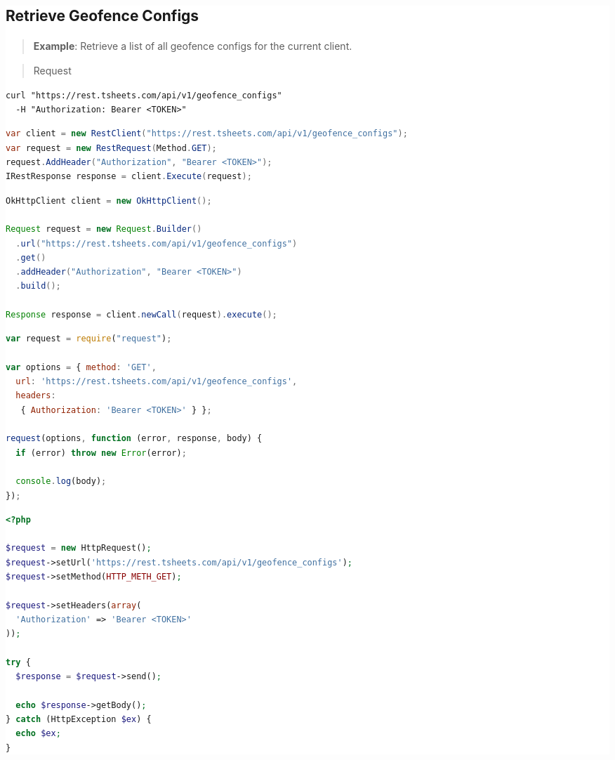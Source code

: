 ## Retrieve Geofence Configs

 > **Example**: Retrieve a list of all geofence configs for the current client.

 > Request

```shell
curl "https://rest.tsheets.com/api/v1/geofence_configs"
  -H "Authorization: Bearer <TOKEN>"
```

```csharp
var client = new RestClient("https://rest.tsheets.com/api/v1/geofence_configs");
var request = new RestRequest(Method.GET);
request.AddHeader("Authorization", "Bearer <TOKEN>");
IRestResponse response = client.Execute(request);
```

```java
OkHttpClient client = new OkHttpClient();

Request request = new Request.Builder()
  .url("https://rest.tsheets.com/api/v1/geofence_configs")
  .get()
  .addHeader("Authorization", "Bearer <TOKEN>")
  .build();

Response response = client.newCall(request).execute();
```

```javascript
var request = require("request");

var options = { method: 'GET',
  url: 'https://rest.tsheets.com/api/v1/geofence_configs',
  headers: 
   { Authorization: 'Bearer <TOKEN>' } };

request(options, function (error, response, body) {
  if (error) throw new Error(error);

  console.log(body);
});
```

```php
<?php

$request = new HttpRequest();
$request->setUrl('https://rest.tsheets.com/api/v1/geofence_configs');
$request->setMethod(HTTP_METH_GET);

$request->setHeaders(array(
  'Authorization' => 'Bearer <TOKEN>'
));

try {
  $response = $request->send();

  echo $response->getBody();
} catch (HttpException $ex) {
  echo $ex;
}
```
